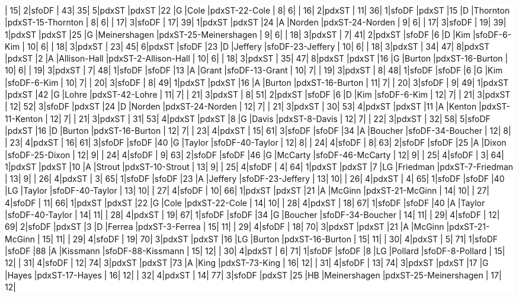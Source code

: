 |    15|      2|sfoDF     |    43|       35|        5|pdxST     |pdxST   |22      |G       |Cole         |pdxST-22-Cole         |     8|     6|
|    16|      2|pdxST     |    11|       36|        1|sfoDF     |pdxST   |15      |D       |Thornton     |pdxST-15-Thornton     |     8|     6|
|    17|      3|sfoDF     |    17|       39|        1|pdxST     |pdxST   |24      |A       |Norden       |pdxST-24-Norden       |     9|     6|
|    17|      3|sfoDF     |    19|       39|        1|pdxST     |pdxST   |25      |G       |Meinershagen |pdxST-25-Meinershagen |     9|     6|
|    18|      3|pdxST     |     7|       41|        2|pdxST     |sfoDF   |6       |D       |Kim          |sfoDF-6-Kim           |    10|     6|
|    18|      3|pdxST     |    23|       45|        6|pdxST     |sfoDF   |23      |D       |Jeffery      |sfoDF-23-Jeffery      |    10|     6|
|    18|      3|pdxST     |    34|       47|        8|pdxST     |pdxST   |2       |A       |Allison-Hall |pdxST-2-Allison-Hall  |    10|     6|
|    18|      3|pdxST     |    35|       47|        8|pdxST     |pdxST   |16      |G       |Burton       |pdxST-16-Burton       |    10|     6|
|    19|      3|pdxST     |     7|       48|        1|sfoDF     |sfoDF   |13      |A       |Grant        |sfoDF-13-Grant        |    10|     7|
|    19|      3|pdxST     |     8|       48|        1|sfoDF     |sfoDF   |6       |G       |Kim          |sfoDF-6-Kim           |    10|     7|
|    20|      3|sfoDF     |     8|       49|        1|pdxST     |pdxST   |16      |A       |Burton       |pdxST-16-Burton       |    11|     7|
|    20|      3|sfoDF     |     9|       49|        1|pdxST     |pdxST   |42      |G       |Lohre        |pdxST-42-Lohre        |    11|     7|
|    21|      3|pdxST     |     8|       51|        2|pdxST     |sfoDF   |6       |D       |Kim          |sfoDF-6-Kim           |    12|     7|
|    21|      3|pdxST     |    12|       52|        3|sfoDF     |pdxST   |24      |D       |Norden       |pdxST-24-Norden       |    12|     7|
|    21|      3|pdxST     |    30|       53|        4|pdxST     |pdxST   |11      |A       |Kenton       |pdxST-11-Kenton       |    12|     7|
|    21|      3|pdxST     |    31|       53|        4|pdxST     |pdxST   |8       |G       |Davis        |pdxST-8-Davis         |    12|     7|
|    22|      3|pdxST     |    32|       58|        5|sfoDF     |pdxST   |16      |D       |Burton       |pdxST-16-Burton       |    12|     7|
|    23|      4|pdxST     |    15|       61|        3|sfoDF     |sfoDF   |34      |A       |Boucher      |sfoDF-34-Boucher      |    12|     8|
|    23|      4|pdxST     |    16|       61|        3|sfoDF     |sfoDF   |40      |G       |Taylor       |sfoDF-40-Taylor       |    12|     8|
|    24|      4|sfoDF     |     8|       63|        2|sfoDF     |sfoDF   |25      |A       |Dixon        |sfoDF-25-Dixon        |    12|     9|
|    24|      4|sfoDF     |     9|       63|        2|sfoDF     |sfoDF   |46      |G       |McCarty      |sfoDF-46-McCarty      |    12|     9|
|    25|      4|sfoDF     |     3|       64|        1|pdxST     |pdxST   |10      |A       |Strout       |pdxST-10-Strout       |    13|     9|
|    25|      4|sfoDF     |     4|       64|        1|pdxST     |pdxST   |7       |LG      |Friedman     |pdxST-7-Friedman      |    13|     9|
|    26|      4|pdxST     |     3|       65|        1|sfoDF     |sfoDF   |23      |A       |Jeffery      |sfoDF-23-Jeffery      |    13|    10|
|    26|      4|pdxST     |     4|       65|        1|sfoDF     |sfoDF   |40      |LG      |Taylor       |sfoDF-40-Taylor       |    13|    10|
|    27|      4|sfoDF     |    10|       66|        1|pdxST     |pdxST   |21      |A       |McGinn       |pdxST-21-McGinn       |    14|    10|
|    27|      4|sfoDF     |    11|       66|        1|pdxST     |pdxST   |22      |G       |Cole         |pdxST-22-Cole         |    14|    10|
|    28|      4|pdxST     |    18|       67|        1|sfoDF     |sfoDF   |40      |A       |Taylor       |sfoDF-40-Taylor       |    14|    11|
|    28|      4|pdxST     |    19|       67|        1|sfoDF     |sfoDF   |34      |G       |Boucher      |sfoDF-34-Boucher      |    14|    11|
|    29|      4|sfoDF     |    12|       69|        2|sfoDF     |pdxST   |3       |D       |Ferrea       |pdxST-3-Ferrea        |    15|    11|
|    29|      4|sfoDF     |    18|       70|        3|pdxST     |pdxST   |21      |A       |McGinn       |pdxST-21-McGinn       |    15|    11|
|    29|      4|sfoDF     |    19|       70|        3|pdxST     |pdxST   |16      |LG      |Burton       |pdxST-16-Burton       |    15|    11|
|    30|      4|pdxST     |     5|       71|        1|sfoDF     |sfoDF   |88      |A       |Kissmann     |sfoDF-88-Kissmann     |    15|    12|
|    30|      4|pdxST     |     6|       71|        1|sfoDF     |sfoDF   |8       |LG      |Pollard      |sfoDF-8-Pollard       |    15|    12|
|    31|      4|sfoDF     |    12|       74|        3|pdxST     |pdxST   |73      |A       |King         |pdxST-73-King         |    16|    12|
|    31|      4|sfoDF     |    13|       74|        3|pdxST     |pdxST   |17      |G       |Hayes        |pdxST-17-Hayes        |    16|    12|
|    32|      4|pdxST     |    14|       77|        3|sfoDF     |pdxST   |25      |HB      |Meinershagen |pdxST-25-Meinershagen |    17|    12|